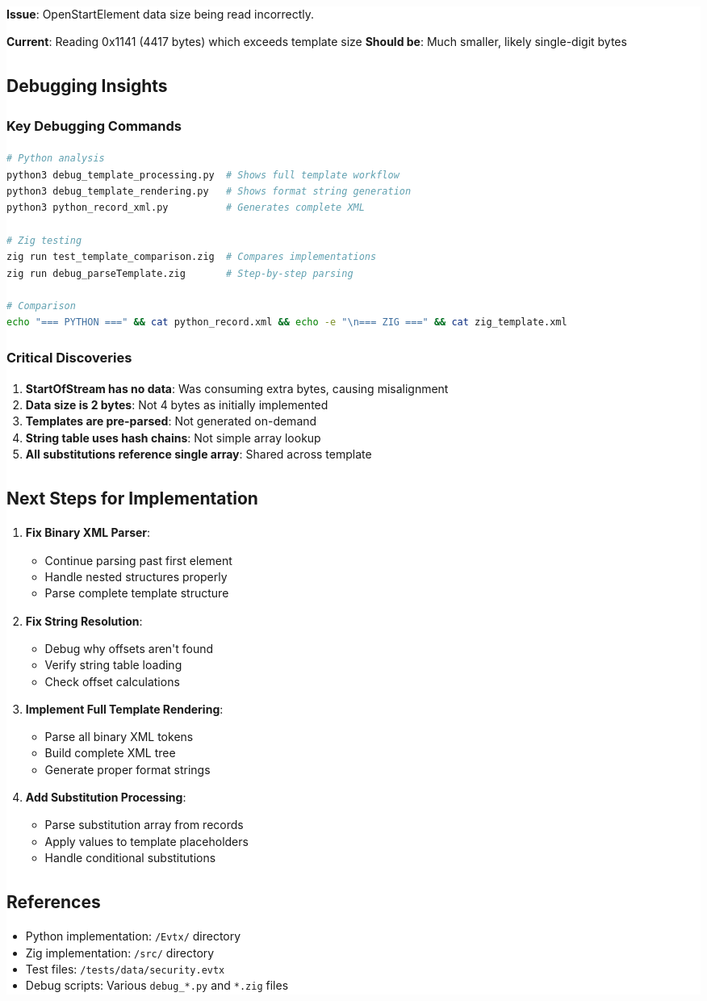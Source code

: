 **Issue**: OpenStartElement data size being read incorrectly.

**Current**: Reading 0x1141 (4417 bytes) which exceeds template size
**Should be**: Much smaller, likely single-digit bytes

## Debugging Insights

### Key Debugging Commands

```bash
# Python analysis
python3 debug_template_processing.py  # Shows full template workflow
python3 debug_template_rendering.py   # Shows format string generation
python3 python_record_xml.py          # Generates complete XML

# Zig testing  
zig run test_template_comparison.zig  # Compares implementations
zig run debug_parseTemplate.zig       # Step-by-step parsing

# Comparison
echo "=== PYTHON ===" && cat python_record.xml && echo -e "\n=== ZIG ===" && cat zig_template.xml
```

### Critical Discoveries

1. **StartOfStream has no data**: Was consuming extra bytes, causing misalignment
2. **Data size is 2 bytes**: Not 4 bytes as initially implemented  
3. **Templates are pre-parsed**: Not generated on-demand
4. **String table uses hash chains**: Not simple array lookup
5. **All substitutions reference single array**: Shared across template

## Next Steps for Implementation

1. **Fix Binary XML Parser**:
   - Continue parsing past first element
   - Handle nested structures properly
   - Parse complete template structure

2. **Fix String Resolution**:
   - Debug why offsets aren't found
   - Verify string table loading
   - Check offset calculations

3. **Implement Full Template Rendering**:
   - Parse all binary XML tokens
   - Build complete XML tree
   - Generate proper format strings

4. **Add Substitution Processing**:
   - Parse substitution array from records
   - Apply values to template placeholders
   - Handle conditional substitutions

## References

- Python implementation: `/Evtx/` directory
- Zig implementation: `/src/` directory  
- Test files: `/tests/data/security.evtx`
- Debug scripts: Various `debug_*.py` and `*.zig` files